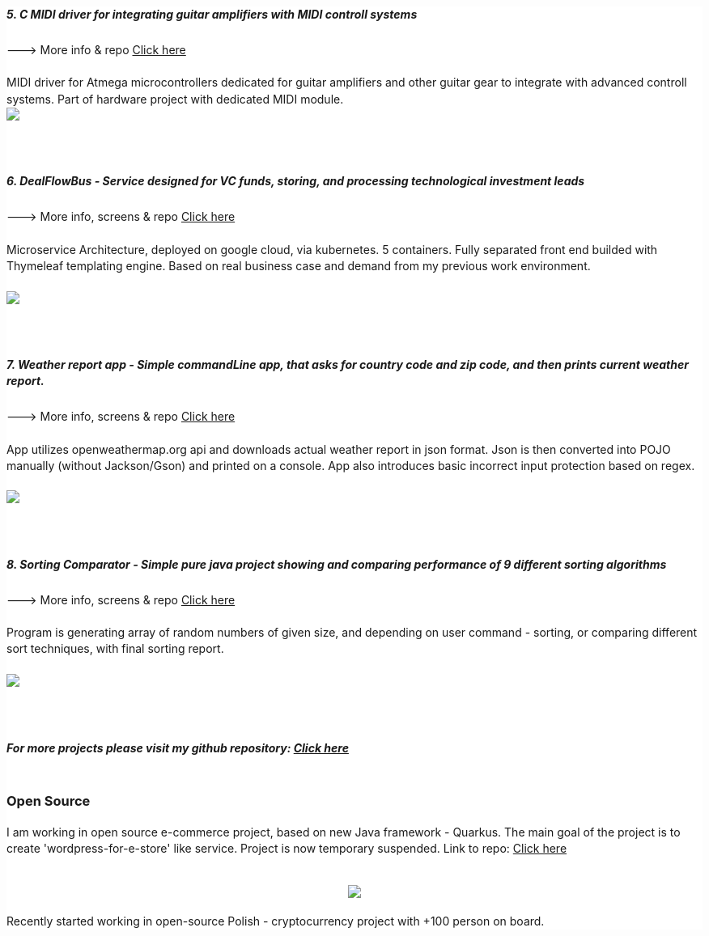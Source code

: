 ##### 5. C MIDI driver for integrating guitar amplifiers with MIDI controll systems <br>
---> More info & repo [Click here](https://github.com/pawelkapl/MIDI-Amp-Footswitch) <br> <br>
MIDI driver for Atmega microcontrollers dedicated for guitar amplifiers and other guitar gear to integrate with advanced controll systems. Part of hardware project with dedicated MIDI module.  
<img src="https://i.imgur.com/SRjAWPt.jpg" width="40%"><br><br><br>

##### 6. DealFlowBus - Service designed for VC funds, storing, and processing technological investment leads 
---> More info, screens & repo [Click here](https://github.com/pawelkapl/DealFlowBus) <br> <br>
Microservice Architecture, deployed on google cloud, via kubernetes. 5 containers. Fully separated front end builded with Thymeleaf templating engine. Based on real business case and demand from my previous work environment. <br><br>
<img src="https://i.imgur.com/y51YN7l.png" width="100%"><br><br><br>

##### 7. Weather report app - Simple commandLine app, that asks for country code and zip code, and then prints current weather report. <br>
---> More info, screens & repo [Click here](https://github.com/pawelkapl/WeatherReportApp) <br> <br>
App utilizes openweathermap.org api and downloads actual weather report in json format. Json is then converted into POJO manually (without Jackson/Gson) and printed on a console. App also introduces basic incorrect input protection based on regex. <br><br>
<img src="https://i.imgur.com/jZvJPJd.png?1" width="100%"><br><br><br>

##### 8. Sorting Comparator - Simple pure java project showing and comparing performance of 9 different sorting algorithms <br>
---> More info, screens & repo [Click here](https://github.com/pawelkapl/SortingComparator) <br> <br>
Program is generating array of random numbers of given size, and depending on user command - sorting, or comparing different sort techniques, with final sorting report. <br><br>
<img src="https://i.imgur.com/h1B9aFG.png?1" width="100%"><br><br><br>

##### For more projects please visit my github repository: [Click here](https://github.com/pawelkapl)<br><br>

### Open Source

I am working in open source e-commerce project, based on new Java framework - Quarkus. The main goal of the project is to create 'wordpress-for-e-store' like service. Project is now temporary suspended. Link to repo:  [Click here](https://github.com/JavaOpenCommerce) <br><br>
<center><img src="https://developers.redhat.com/blog/wp-content/uploads/2020/04/quarkus_logo_vertical_rgb_1280px_default.png" width="50%"></center>

Recently started working in open-source Polish - cryptocurrency project with +100 person on board. 

